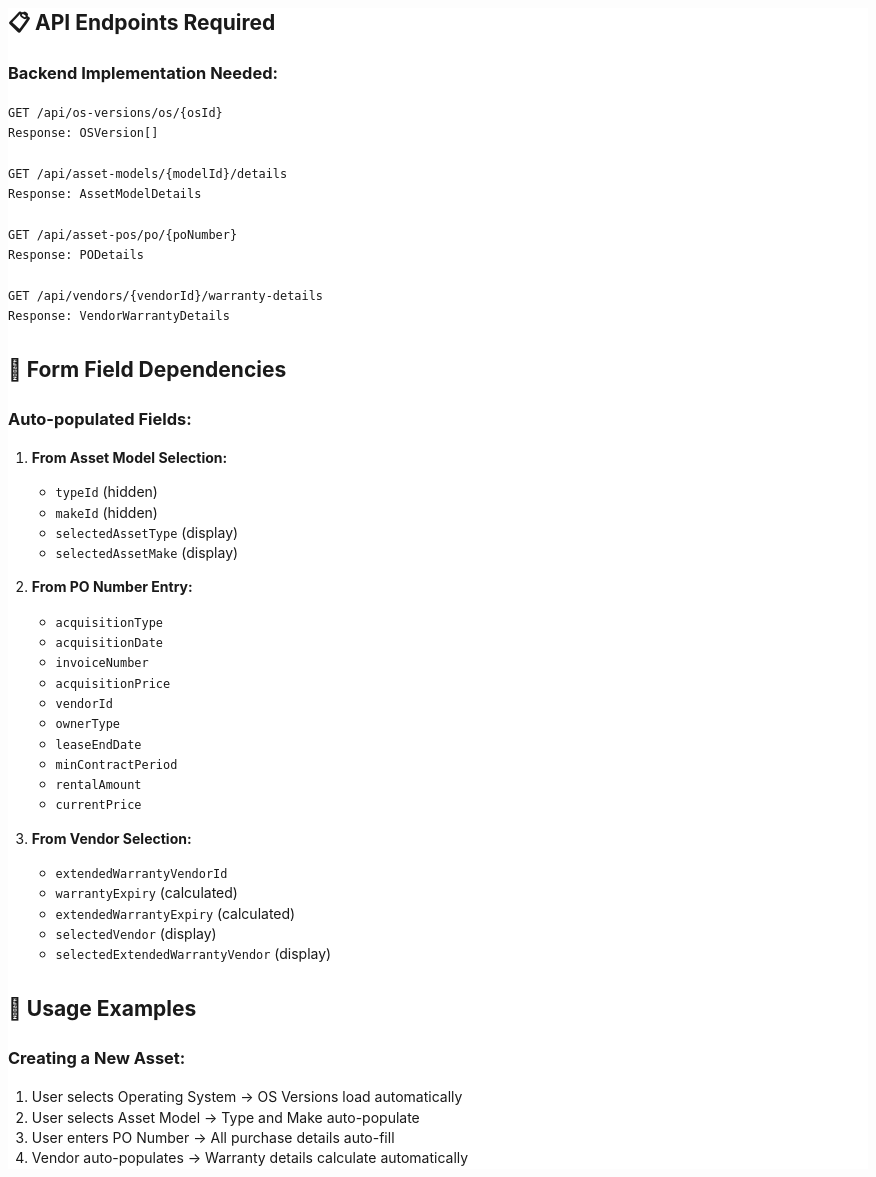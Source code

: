 ## 📋 API Endpoints Required

### Backend Implementation Needed:
```
GET /api/os-versions/os/{osId}
Response: OSVersion[]

GET /api/asset-models/{modelId}/details
Response: AssetModelDetails

GET /api/asset-pos/po/{poNumber}
Response: PODetails

GET /api/vendors/{vendorId}/warranty-details
Response: VendorWarrantyDetails
```

## 🔧 Form Field Dependencies

### Auto-populated Fields:
1. **From Asset Model Selection:**
   - `typeId` (hidden)
   - `makeId` (hidden)
   - `selectedAssetType` (display)
   - `selectedAssetMake` (display)

2. **From PO Number Entry:**
   - `acquisitionType`
   - `acquisitionDate`
   - `invoiceNumber`
   - `acquisitionPrice`
   - `vendorId`
   - `ownerType`
   - `leaseEndDate`
   - `minContractPeriod`
   - `rentalAmount`
   - `currentPrice`

3. **From Vendor Selection:**
   - `extendedWarrantyVendorId`
   - `warrantyExpiry` (calculated)
   - `extendedWarrantyExpiry` (calculated)
   - `selectedVendor` (display)
   - `selectedExtendedWarrantyVendor` (display)

## 🚀 Usage Examples

### Creating a New Asset:
1. User selects Operating System → OS Versions load automatically
2. User selects Asset Model → Type and Make auto-populate
3. User enters PO Number → All purchase details auto-fill
4. Vendor auto-populates → Warranty details calculate automatically
